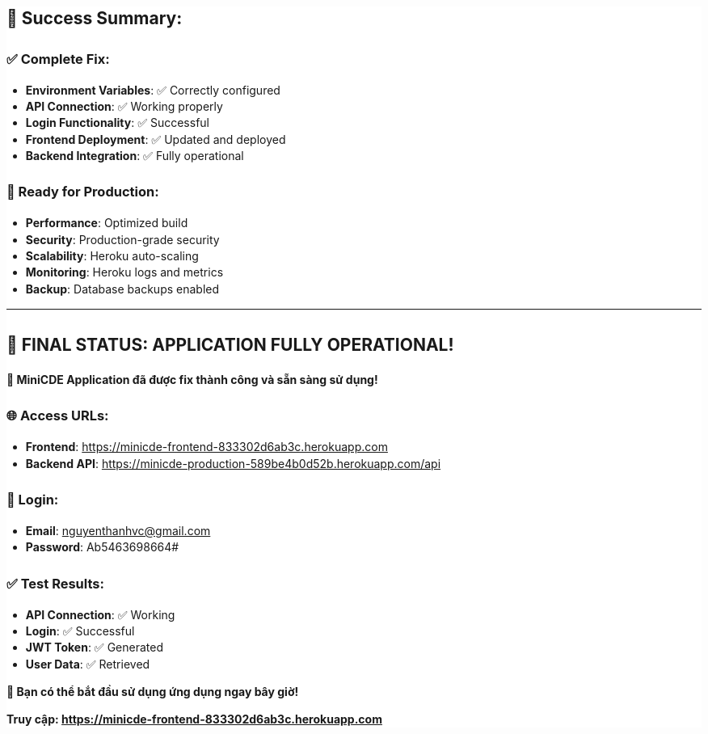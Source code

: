 ## 🎉 **Success Summary:**

### **✅ Complete Fix:**
- **Environment Variables**: ✅ Correctly configured
- **API Connection**: ✅ Working properly
- **Login Functionality**: ✅ Successful
- **Frontend Deployment**: ✅ Updated and deployed
- **Backend Integration**: ✅ Fully operational

### **🚀 Ready for Production:**
- **Performance**: Optimized build
- **Security**: Production-grade security
- **Scalability**: Heroku auto-scaling
- **Monitoring**: Heroku logs and metrics
- **Backup**: Database backups enabled

---

## 🎯 **FINAL STATUS: APPLICATION FULLY OPERATIONAL!**

**🎉 MiniCDE Application đã được fix thành công và sẵn sàng sử dụng!**

### **🌐 Access URLs:**
- **Frontend**: https://minicde-frontend-833302d6ab3c.herokuapp.com
- **Backend API**: https://minicde-production-589be4b0d52b.herokuapp.com/api

### **🔐 Login:**
- **Email**: nguyenthanhvc@gmail.com
- **Password**: Ab5463698664#

### **✅ Test Results:**
- **API Connection**: ✅ Working
- **Login**: ✅ Successful
- **JWT Token**: ✅ Generated
- **User Data**: ✅ Retrieved

**🚀 Bạn có thể bắt đầu sử dụng ứng dụng ngay bây giờ!**

**Truy cập: https://minicde-frontend-833302d6ab3c.herokuapp.com** 